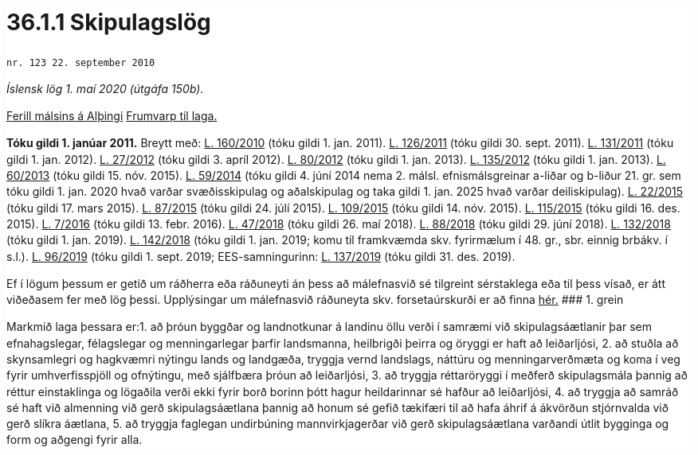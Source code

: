 # 36.1.1 Skipulagslög

`nr. 123 22. september 2010`

_Íslensk lög 1. maí 2020 (útgáfa 150b)._

[Ferill málsins á Alþingi](https://www.althingi.is/thingstorf/thingmalalistar-eftir-thingum/ferill/?ltg=138&mnr=425)
[Frumvarp til laga.](https://www.althingi.is/altext/138/s/0742.html)

**Tóku gildi 1. janúar 2011.**
Breytt með:
[L. 160/2010](https://althingi.is/altext/stjt/2010.160.html) (tóku gildi 1. jan. 2011).
[L. 126/2011](https://althingi.is/altext/stjt/2011.126.html) (tóku gildi 30. sept. 2011).
[L. 131/2011](https://althingi.is/altext/stjt/2011.131.html) (tóku gildi 1. jan. 2012).
[L. 27/2012](https://althingi.is/altext/stjt/2012.027.html) (tóku gildi 3. apríl 2012).
[L. 80/2012](https://althingi.is/altext/stjt/2012.080.html) (tóku gildi 1. jan. 2013).
[L. 135/2012](https://althingi.is/altext/stjt/2012.135.html) (tóku gildi 1. jan. 2013).
[L. 60/2013](https://althingi.is/altext/stjt/2013.060.html) (tóku gildi 15. nóv. 2015).
[L. 59/2014](https://althingi.is/altext/stjt/2014.059.html) (tóku gildi 4. júní 2014 nema 2. málsl. efnismálsgreinar a-liðar og b-liður 21. gr. sem tóku gildi 1. jan. 2020 hvað varðar svæðisskipulag og aðalskipulag og taka gildi 1. jan. 2025 hvað varðar deiliskipulag).
[L. 22/2015](https://althingi.is/altext/stjt/2015.022.html) (tóku gildi 17. mars 2015).
[L. 87/2015](https://althingi.is/altext/stjt/2015.087.html) (tóku gildi 24. júlí 2015).
[L. 109/2015](https://althingi.is/altext/stjt/2015.109.html) (tóku gildi 14. nóv. 2015).
[L. 115/2015](https://althingi.is/altext/stjt/2015.115.html) (tóku gildi 16. des. 2015).
[L. 7/2016](https://althingi.is/altext/stjt/2016.007.html) (tóku gildi 13. febr. 2016).
[L. 47/2018](https://althingi.is/altext/stjt/2018.047.html) (tóku gildi 26. maí 2018).
[L. 88/2018](https://althingi.is/altext/stjt/2018.088.html) (tóku gildi 29. júní 2018).
[L. 132/2018](https://althingi.is/altext/stjt/2018.132.html) (tóku gildi 1. jan. 2019).
[L. 142/2018](https://althingi.is/altext/stjt/2018.142.html) (tóku gildi 1. jan. 2019; komu til framkvæmda skv. fyrirmælum í 48. gr., sbr. einnig brbákv. í s.l.).
[L. 96/2019](https://althingi.is/altext/stjt/2019.096.html) (tóku gildi 1. sept. 2019;
EES-samningurinn:
[L. 137/2019](https://althingi.is/altext/stjt/2019.137.html) (tóku gildi 31. des. 2019).

Ef í lögum þessum er getið um ráðherra eða ráðuneyti án þess að málefnasvið sé tilgreint sérstaklega eða til þess vísað, er átt viðeðasem fer með lög þessi. Upplýsingar um málefnasvið ráðuneyta skv. forsetaúrskurði er að finna [hér.](2018119.md) ### 1. grein



Markmið laga þessara er:1. að þróun byggðar og landnotkunar á landinu öllu verði í samræmi við skipulagsáætlanir þar sem efnahagslegar, félagslegar og menningarlegar þarfir landsmanna, heilbrigði þeirra og öryggi er haft að leiðarljósi,
2. að stuðla að skynsamlegri og hagkvæmri nýtingu lands og landgæða, tryggja vernd landslags, náttúru og menningarverðmæta og koma í veg fyrir umhverfisspjöll og ofnýtingu, með sjálfbæra þróun að leiðarljósi,
3. að tryggja réttaröryggi í meðferð skipulagsmála þannig að réttur einstaklinga og lögaðila verði ekki fyrir borð borinn þótt hagur heildarinnar sé hafður að leiðarljósi,
4. að tryggja að samráð sé haft við almenning við gerð skipulagsáætlana þannig að honum sé gefið tækifæri til að hafa áhrif á ákvörðun stjórnvalda við gerð slíkra áætlana,
5. að tryggja faglegan undirbúning mannvirkjagerðar við gerð skipulagsáætlana varðandi útlit bygginga og form og aðgengi fyrir alla.
